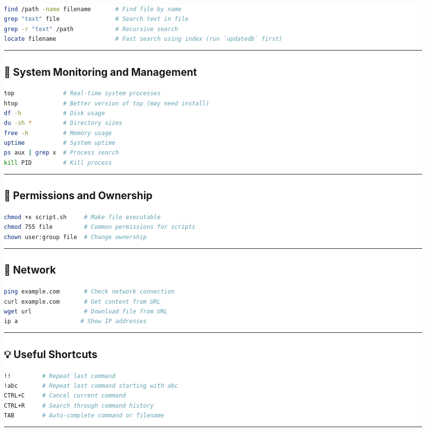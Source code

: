 ```bash
find /path -name filename       # Find file by name
grep "text" file                # Search text in file
grep -r "text" /path            # Recursive search
locate filename                 # Fast search using index (run `updatedb` first)
```

---

## 🔧 System Monitoring and Management

```bash
top              # Real-time system processes
htop             # Better version of top (may need install)
df -h            # Disk usage
du -sh *         # Directory sizes
free -h          # Memory usage
uptime           # System uptime
ps aux | grep x  # Process search
kill PID         # Kill process
```

---

## 🔐 Permissions and Ownership

```bash
chmod +x script.sh     # Make file executable
chmod 755 file         # Common permissions for scripts
chown user:group file  # Change ownership
```

---

## 🔄 Network

```bash
ping example.com       # Check network connection
curl example.com       # Get content from URL
wget url               # Download file from URL
ip a                  # Show IP addresses
```

---

## 💡 Useful Shortcuts

```bash
!!         # Repeat last command
!abc       # Repeat last command starting with abc
CTRL+C     # Cancel current command
CTRL+R     # Search through command history
TAB        # Auto-complete command or filename
```

---